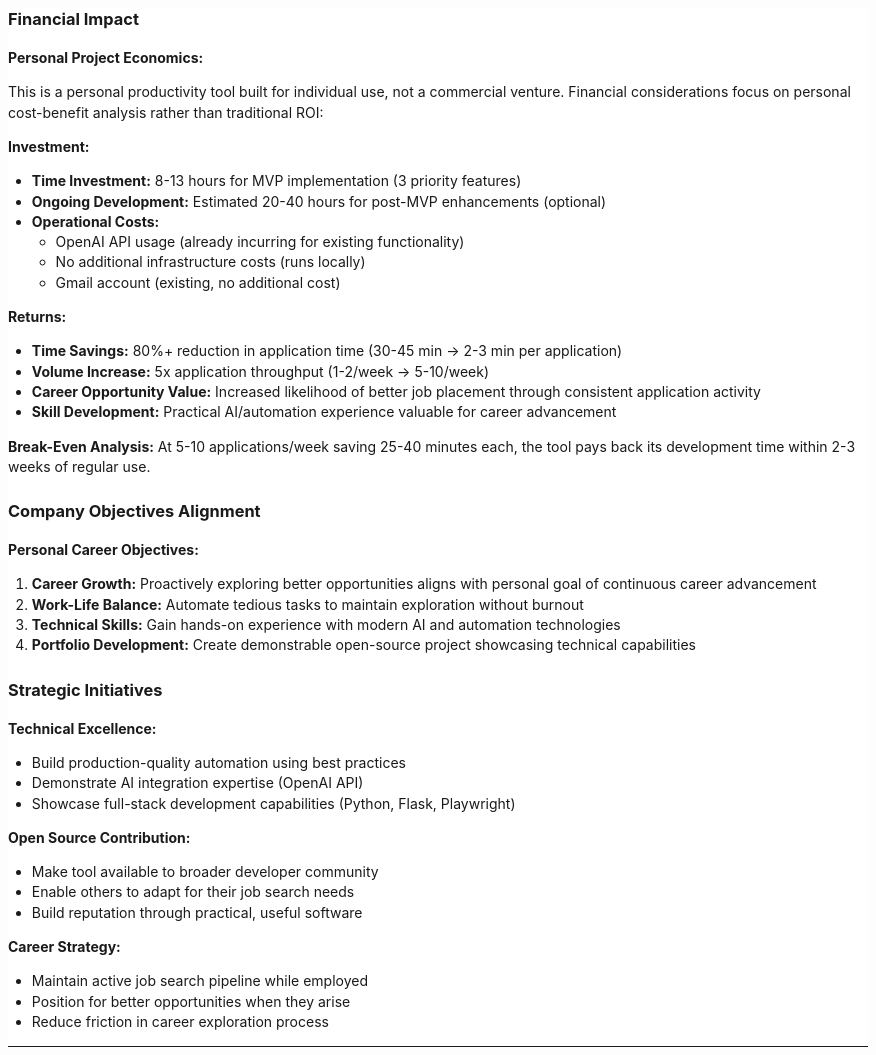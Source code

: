 ### Financial Impact

**Personal Project Economics:**

This is a personal productivity tool built for individual use, not a commercial venture. Financial considerations focus on personal cost-benefit analysis rather than traditional ROI:

**Investment:**
- **Time Investment:** 8-13 hours for MVP implementation (3 priority features)
- **Ongoing Development:** Estimated 20-40 hours for post-MVP enhancements (optional)
- **Operational Costs:** 
  - OpenAI API usage (already incurring for existing functionality)
  - No additional infrastructure costs (runs locally)
  - Gmail account (existing, no additional cost)

**Returns:**
- **Time Savings:** 80%+ reduction in application time (30-45 min → 2-3 min per application)
- **Volume Increase:** 5x application throughput (1-2/week → 5-10/week)
- **Career Opportunity Value:** Increased likelihood of better job placement through consistent application activity
- **Skill Development:** Practical AI/automation experience valuable for career advancement

**Break-Even Analysis:**
At 5-10 applications/week saving 25-40 minutes each, the tool pays back its development time within 2-3 weeks of regular use.

### Company Objectives Alignment

**Personal Career Objectives:**

1. **Career Growth:** Proactively exploring better opportunities aligns with personal goal of continuous career advancement
2. **Work-Life Balance:** Automate tedious tasks to maintain exploration without burnout
3. **Technical Skills:** Gain hands-on experience with modern AI and automation technologies
4. **Portfolio Development:** Create demonstrable open-source project showcasing technical capabilities

### Strategic Initiatives

**Technical Excellence:**
- Build production-quality automation using best practices
- Demonstrate AI integration expertise (OpenAI API)
- Showcase full-stack development capabilities (Python, Flask, Playwright)

**Open Source Contribution:**
- Make tool available to broader developer community
- Enable others to adapt for their job search needs
- Build reputation through practical, useful software

**Career Strategy:**
- Maintain active job search pipeline while employed
- Position for better opportunities when they arise
- Reduce friction in career exploration process

---
